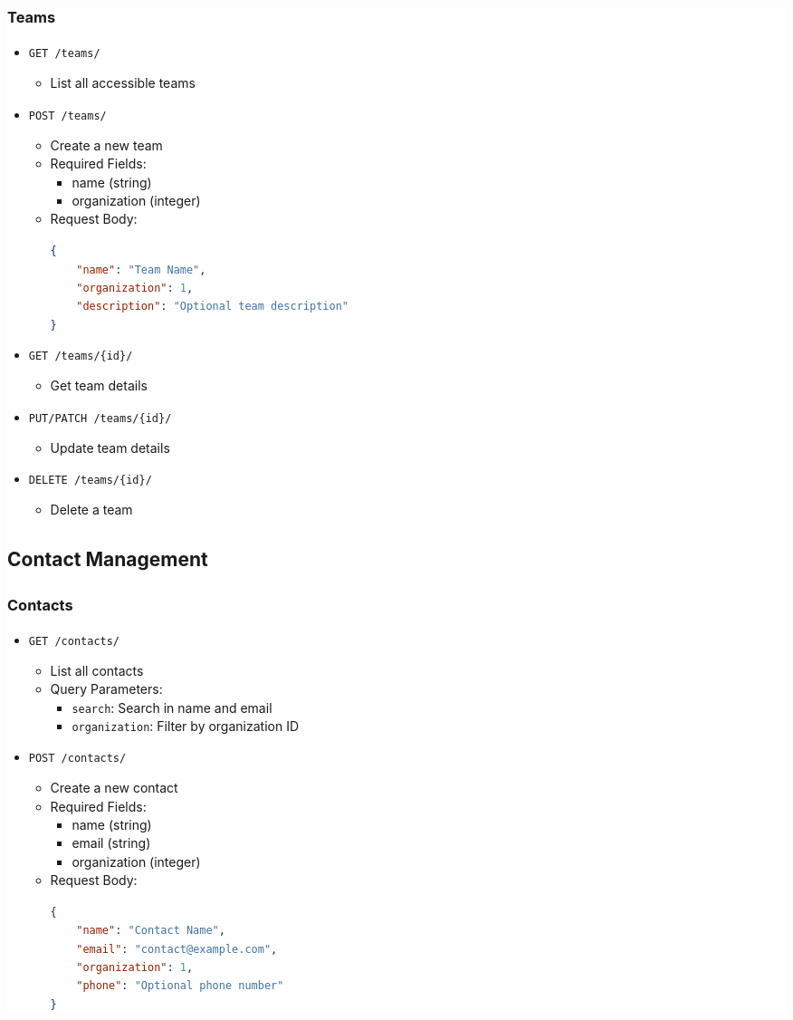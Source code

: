 ### Teams
- `GET /teams/`
  - List all accessible teams

- `POST /teams/`
  - Create a new team
  - Required Fields:
    - name (string)
    - organization (integer)
  - Request Body:
    ```json
    {
        "name": "Team Name",
        "organization": 1,
        "description": "Optional team description"
    }
    ```

- `GET /teams/{id}/`
  - Get team details

- `PUT/PATCH /teams/{id}/`
  - Update team details

- `DELETE /teams/{id}/`
  - Delete a team

## Contact Management

### Contacts
- `GET /contacts/`
  - List all contacts
  - Query Parameters:
    - `search`: Search in name and email
    - `organization`: Filter by organization ID

- `POST /contacts/`
  - Create a new contact
  - Required Fields:
    - name (string)
    - email (string)
    - organization (integer)
  - Request Body:
    ```json
    {
        "name": "Contact Name",
        "email": "contact@example.com",
        "organization": 1,
        "phone": "Optional phone number"
    }
    ```
